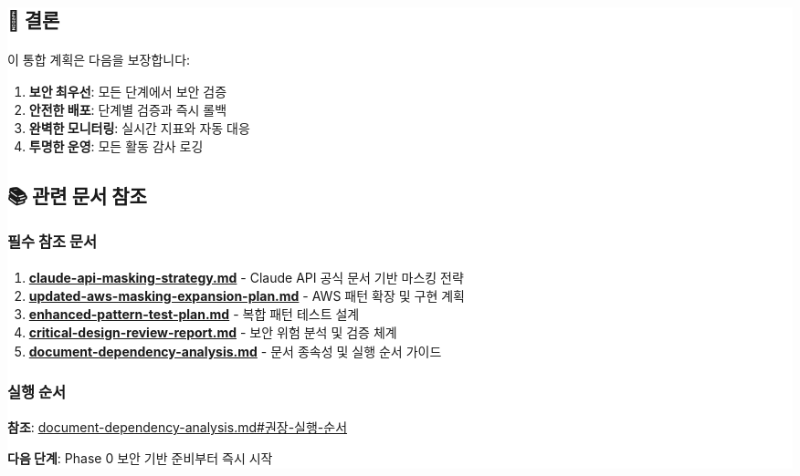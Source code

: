 ## 🎯 결론

이 통합 계획은 다음을 보장합니다:

1. **보안 최우선**: 모든 단계에서 보안 검증
2. **안전한 배포**: 단계별 검증과 즉시 롤백
3. **완벽한 모니터링**: 실시간 지표와 자동 대응
4. **투명한 운영**: 모든 활동 감사 로깅

## 📚 관련 문서 참조

### 필수 참조 문서
1. **[claude-api-masking-strategy.md](./claude-api-masking-strategy.md)** - Claude API 공식 문서 기반 마스킹 전략
2. **[updated-aws-masking-expansion-plan.md](./updated-aws-masking-expansion-plan.md)** - AWS 패턴 확장 및 구현 계획
3. **[enhanced-pattern-test-plan.md](./enhanced-pattern-test-plan.md)** - 복합 패턴 테스트 설계
4. **[critical-design-review-report.md](./critical-design-review-report.md)** - 보안 위험 분석 및 검증 체계
5. **[document-dependency-analysis.md](./document-dependency-analysis.md)** - 문서 종속성 및 실행 순서 가이드

### 실행 순서
**참조**: [document-dependency-analysis.md#권장-실행-순서](./document-dependency-analysis.md#권장-실행-순서)

**다음 단계**: Phase 0 보안 기반 준비부터 즉시 시작